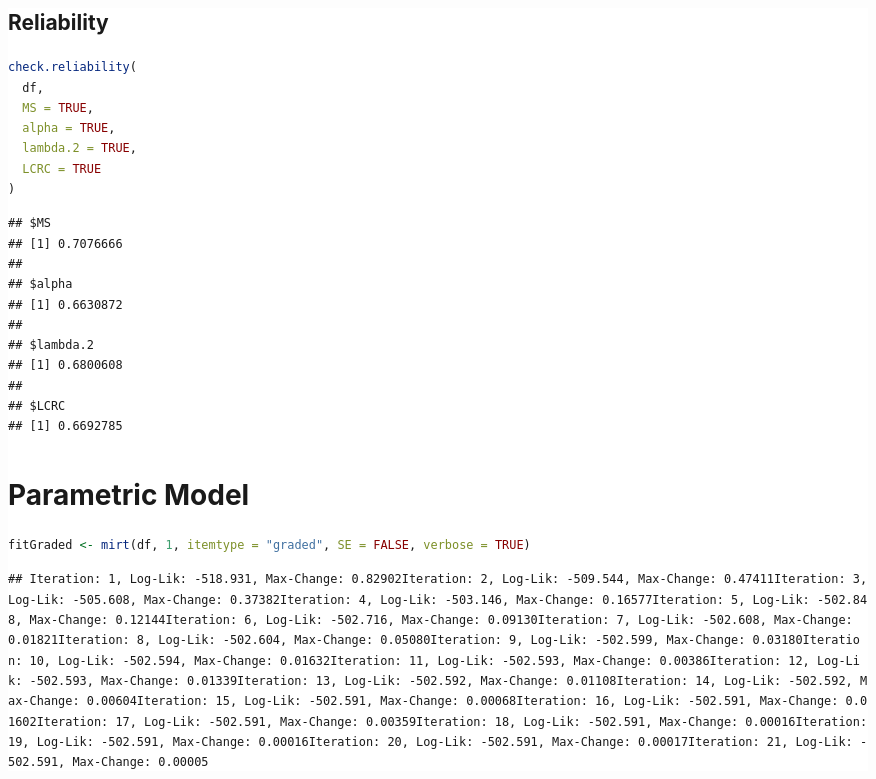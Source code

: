 ## Reliability

``` r
check.reliability(
  df,
  MS = TRUE,
  alpha = TRUE,
  lambda.2 = TRUE,
  LCRC = TRUE
)
```

    ## $MS
    ## [1] 0.7076666
    ## 
    ## $alpha
    ## [1] 0.6630872
    ## 
    ## $lambda.2
    ## [1] 0.6800608
    ## 
    ## $LCRC
    ## [1] 0.6692785

# Parametric Model

``` r
fitGraded <- mirt(df, 1, itemtype = "graded", SE = FALSE, verbose = TRUE)
```

    ## Iteration: 1, Log-Lik: -518.931, Max-Change: 0.82902Iteration: 2, Log-Lik: -509.544, Max-Change: 0.47411Iteration: 3, Log-Lik: -505.608, Max-Change: 0.37382Iteration: 4, Log-Lik: -503.146, Max-Change: 0.16577Iteration: 5, Log-Lik: -502.848, Max-Change: 0.12144Iteration: 6, Log-Lik: -502.716, Max-Change: 0.09130Iteration: 7, Log-Lik: -502.608, Max-Change: 0.01821Iteration: 8, Log-Lik: -502.604, Max-Change: 0.05080Iteration: 9, Log-Lik: -502.599, Max-Change: 0.03180Iteration: 10, Log-Lik: -502.594, Max-Change: 0.01632Iteration: 11, Log-Lik: -502.593, Max-Change: 0.00386Iteration: 12, Log-Lik: -502.593, Max-Change: 0.01339Iteration: 13, Log-Lik: -502.592, Max-Change: 0.01108Iteration: 14, Log-Lik: -502.592, Max-Change: 0.00604Iteration: 15, Log-Lik: -502.591, Max-Change: 0.00068Iteration: 16, Log-Lik: -502.591, Max-Change: 0.01602Iteration: 17, Log-Lik: -502.591, Max-Change: 0.00359Iteration: 18, Log-Lik: -502.591, Max-Change: 0.00016Iteration: 19, Log-Lik: -502.591, Max-Change: 0.00016Iteration: 20, Log-Lik: -502.591, Max-Change: 0.00017Iteration: 21, Log-Lik: -502.591, Max-Change: 0.00005

